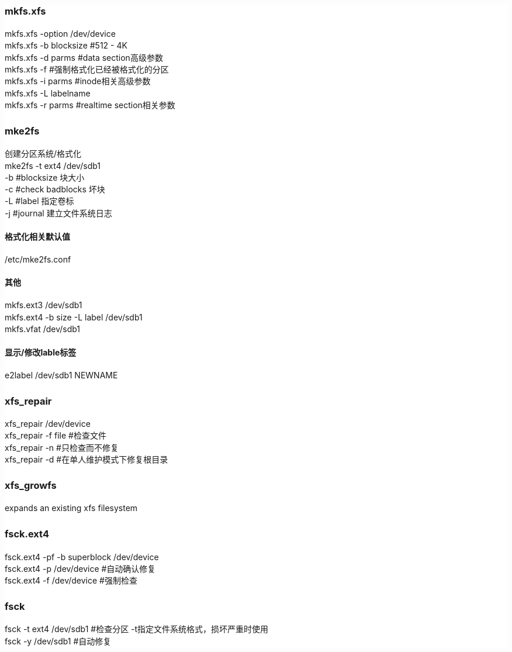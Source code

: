 ### mkfs.xfs

mkfs.xfs -option /dev/device  
mkfs.xfs -b blocksize #512 - 4K  
mkfs.xfs -d parms #data section高级参数  
mkfs.xfs -f #强制格式化已经被格式化的分区  
mkfs.xfs -i parms #inode相关高级参数  
mkfs.xfs -L labelname  
mkfs.xfs -r parms #realtime section相关参数   

### mke2fs

创建分区系统/格式化  
mke2fs -t ext4 /dev/sdb1  
-b #blocksize 块大小  
-c #check badblocks 坏块  
-L #label 指定卷标  
-j #journal 建立文件系统日志  

#### 格式化相关默认值

/etc/mke2fs.conf   

#### 其他

mkfs.ext3 /dev/sdb1  
mkfs.ext4 -b size -L label /dev/sdb1  
mkfs.vfat /dev/sdb1  

#### 显示/修改lable标签

e2label /dev/sdb1 NEWNAME  

### xfs_repair

xfs_repair /dev/device  
xfs_repair -f file #检查文件   
xfs_repair -n #只检查而不修复   
xfs_repair -d #在单人维护模式下修复根目录   

### xfs_growfs

expands an existing xfs filesystem  

### fsck.ext4

fsck.ext4 -pf -b superblock /dev/device  
fsck.ext4 -p /dev/device #自动确认修复  
fsck.ext4 -f /dev/device #强制检查  

### fsck

fsck -t ext4 /dev/sdb1 #检查分区 -t指定文件系统格式，损坏严重时使用  
fsck -y /dev/sdb1 #自动修复  
